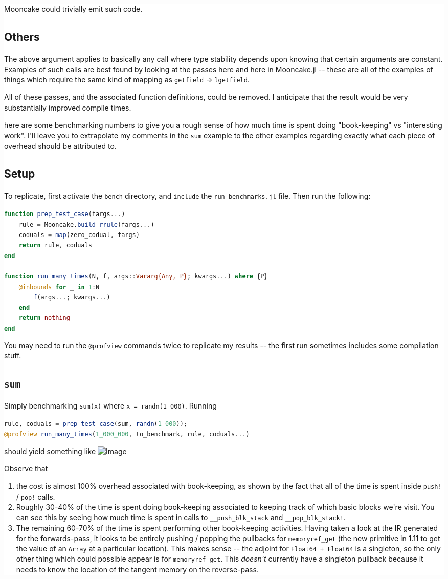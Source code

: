Mooncake could trivially emit such code.

## Others

The above argument applies to basically any call where type stability depends upon knowing that certain arguments are constant. Examples of such calls are best found by looking at the passes [here](https://github.com/compintell/Mooncake.jl/blob/06834aa0e061ed46b790b7281019fae133950f28/src/interpreter/ir_normalisation.jl#L252) and [here](https://github.com/compintell/Mooncake.jl/blob/06834aa0e061ed46b790b7281019fae133950f28/src/interpreter/ir_normalisation.jl#L290) in Mooncake.jl -- these are all of the examples of things which require the same kind of mapping as `getfield` -> `lgetfield`.

All of these passes, and the associated function definitions, could be removed. I anticipate that the result would be very substantially improved compile times.

here are some benchmarking numbers to give you a rough sense of how much time is spent doing "book-keeping" vs "interesting work". I'll leave you to extrapolate my comments in the `sum` example to the other examples regarding exactly what each piece of overhead should be attributed to.

## Setup

To replicate, first activate the `bench` directory, and `include` the `run_benchmarks.jl` file. Then run the following:
```julia
function prep_test_case(fargs...)
    rule = Mooncake.build_rrule(fargs...)
    coduals = map(zero_codual, fargs)
    return rule, coduals
end

function run_many_times(N, f, args::Vararg{Any, P}; kwargs...) where {P}
    @inbounds for _ in 1:N
        f(args...; kwargs...)
    end
    return nothing
end
```

You may need to run the `@profview` commands twice to replicate my results -- the first run sometimes includes some compilation stuff.

## `sum`

Simply benchmarking `sum(x)` where `x = randn(1_000)`. Running
```julia
rule, coduals = prep_test_case(sum, randn(1_000));
@profview run_many_times(1_000_000, to_benchmark, rule, coduals...)
```
should yield something like
<img width="907" alt="Image" src="https://github.com/user-attachments/assets/8e24a838-38e3-4cdb-82d4-e7ae399f6d6a" />

Observe that
1. the cost is almost 100% overhead associated with book-keeping, as shown by the fact that all of the time is spent inside `push!` / `pop!` calls.
2. Roughly 30-40% of the time is spent doing book-keeping associated to keeping track of which basic blocks we're visit. You can see this by seeing how much time is spent in calls to `__push_blk_stack` and `__pop_blk_stack!`.
3. The remaining 60-70% of the time is spent performing other book-keeping activities. Having taken a look at the IR generated for the forwards-pass, it looks to be entirely pushing / popping the pullbacks for `memoryref_get` (the new primitive in 1.11 to get the value of an `Array` at a particular location). This makes sense -- the adjoint for `Float64 + Float64` is a singleton, so the only other thing which could possible appear is for `memoryref_get`. This _doesn't_ currently have a singleton pullback because it needs to know the location of the tangent memory on the reverse-pass.
